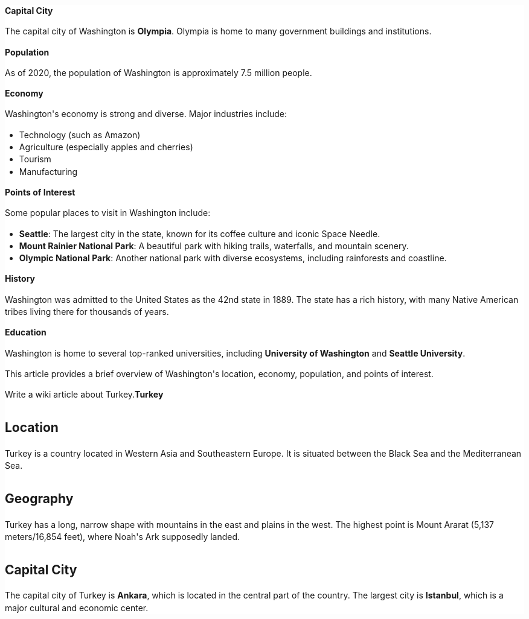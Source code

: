 **Capital City**

The capital city of Washington is **Olympia**. Olympia is home to many government buildings and institutions.

**Population**

As of 2020, the population of Washington is approximately 7.5 million people.

**Economy**

Washington's economy is strong and diverse. Major industries include:

* Technology (such as Amazon)
* Agriculture (especially apples and cherries)
* Tourism
* Manufacturing

**Points of Interest**

Some popular places to visit in Washington include:

* **Seattle**: The largest city in the state, known for its coffee culture and iconic Space Needle.
* **Mount Rainier National Park**: A beautiful park with hiking trails, waterfalls, and mountain scenery.
* **Olympic National Park**: Another national park with diverse ecosystems, including rainforests and coastline.

**History**

Washington was admitted to the United States as the 42nd state in 1889. The state has a rich history, with many Native American tribes living there for thousands of years.

**Education**

Washington is home to several top-ranked universities, including **University of Washington** and **Seattle University**.

This article provides a brief overview of Washington's location, economy, population, and points of interest.
<end>

Write a wiki article about Turkey.<start>**Turkey**

**Location**
----------------

Turkey is a country located in Western Asia and Southeastern Europe. It is situated between the Black Sea and the Mediterranean Sea.

**Geography**
-------------

Turkey has a long, narrow shape with mountains in the east and plains in the west. The highest point is Mount Ararat (5,137 meters/16,854 feet), where Noah's Ark supposedly landed.

**Capital City**
----------------

The capital city of Turkey is **Ankara**, which is located in the central part of the country. The largest city is **Istanbul**, which is a major cultural and economic center.
